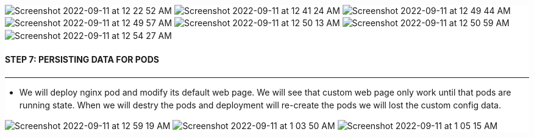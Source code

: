 <img width="1218" alt="Screenshot 2022-09-11 at 12 22 52 AM" src="https://user-images.githubusercontent.com/105562242/193436491-64ccc025-f95d-40a0-a7f0-2cd0b1969db4.png">

<img width="1189" alt="Screenshot 2022-09-11 at 12 41 24 AM" src="https://user-images.githubusercontent.com/105562242/193436499-05f36a5e-af7e-4ebd-9442-9ea4a0e6b507.png">

<img width="1184" alt="Screenshot 2022-09-11 at 12 49 44 AM" src="https://user-images.githubusercontent.com/105562242/193436505-97c45b3b-575b-44fc-89af-32ab3cdf0a11.png">

<img width="1469" alt="Screenshot 2022-09-11 at 12 49 57 AM" src="https://user-images.githubusercontent.com/105562242/193436511-e6adfab4-c8de-4723-a1c8-95b118577ea2.png">

<img width="1395" alt="Screenshot 2022-09-11 at 12 50 13 AM" src="https://user-images.githubusercontent.com/105562242/193436515-cad462dd-12bf-4567-a618-c486adb047fb.png">

<img width="1072" alt="Screenshot 2022-09-11 at 12 50 59 AM" src="https://user-images.githubusercontent.com/105562242/193436517-f7159a60-8d06-46f2-9130-0abb9797f855.png">

<img width="1116" alt="Screenshot 2022-09-11 at 12 54 27 AM" src="https://user-images.githubusercontent.com/105562242/193436521-217e89ef-3bf6-42cd-bde7-ca5d83cc586e.png">


#### STEP 7: PERSISTING DATA FOR PODS
--------------------------------------
* We will deploy nginx pod and modify its default web page. We will see that custom web page only work until that pods are running state. When we will destry the pods and deployment will re-create the pods we will lost the custom config data. 

<img width="1493" alt="Screenshot 2022-09-11 at 12 59 19 AM" src="https://user-images.githubusercontent.com/105562242/193436610-1ece8e7d-1092-4ece-a096-78263c9dc7e0.png">

<img width="1441" alt="Screenshot 2022-09-11 at 1 03 50 AM" src="https://user-images.githubusercontent.com/105562242/193436616-09b58ebd-445f-4404-bf53-8bd42ba1edf2.png">

<img width="1295" alt="Screenshot 2022-09-11 at 1 05 15 AM" src="https://user-images.githubusercontent.com/105562242/193436622-36e71300-1bd8-40c8-b2e9-366f3d58a26a.png">
